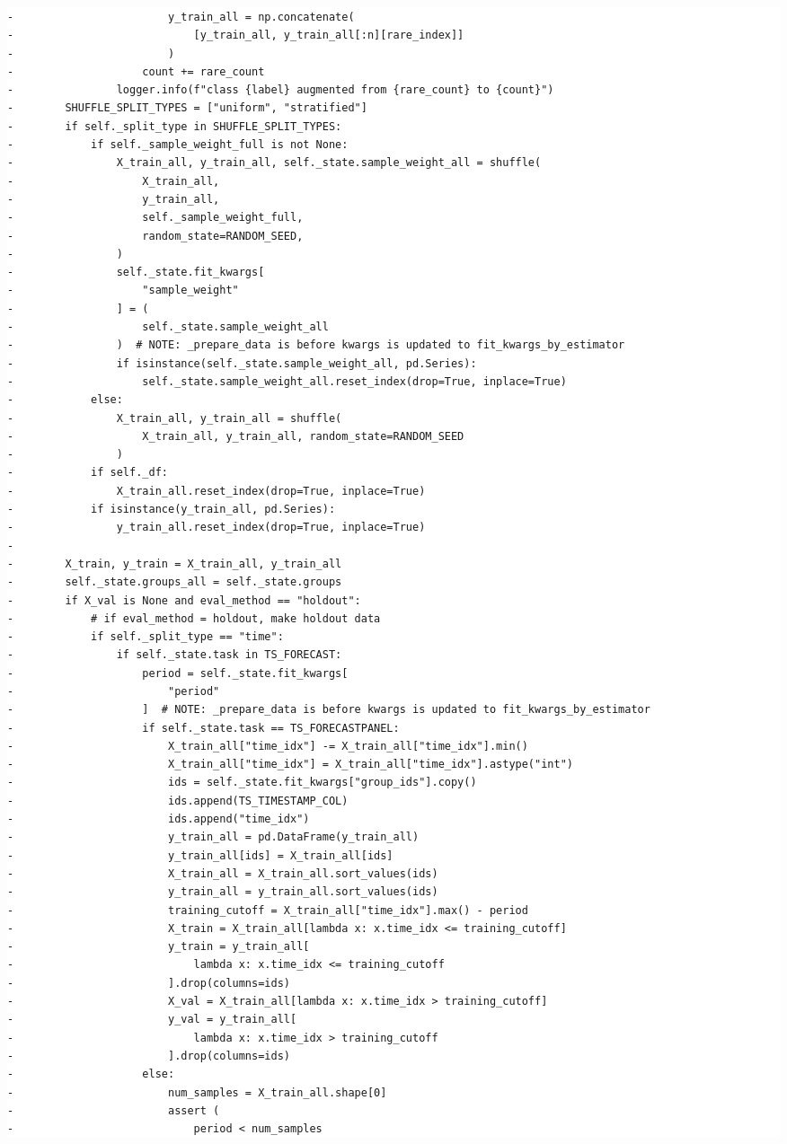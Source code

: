 ```
-                        y_train_all = np.concatenate(
-                            [y_train_all, y_train_all[:n][rare_index]]
-                        )
-                    count += rare_count
-                logger.info(f"class {label} augmented from {rare_count} to {count}")
-        SHUFFLE_SPLIT_TYPES = ["uniform", "stratified"]
-        if self._split_type in SHUFFLE_SPLIT_TYPES:
-            if self._sample_weight_full is not None:
-                X_train_all, y_train_all, self._state.sample_weight_all = shuffle(
-                    X_train_all,
-                    y_train_all,
-                    self._sample_weight_full,
-                    random_state=RANDOM_SEED,
-                )
-                self._state.fit_kwargs[
-                    "sample_weight"
-                ] = (
-                    self._state.sample_weight_all
-                )  # NOTE: _prepare_data is before kwargs is updated to fit_kwargs_by_estimator
-                if isinstance(self._state.sample_weight_all, pd.Series):
-                    self._state.sample_weight_all.reset_index(drop=True, inplace=True)
-            else:
-                X_train_all, y_train_all = shuffle(
-                    X_train_all, y_train_all, random_state=RANDOM_SEED
-                )
-            if self._df:
-                X_train_all.reset_index(drop=True, inplace=True)
-            if isinstance(y_train_all, pd.Series):
-                y_train_all.reset_index(drop=True, inplace=True)
-
-        X_train, y_train = X_train_all, y_train_all
-        self._state.groups_all = self._state.groups
-        if X_val is None and eval_method == "holdout":
-            # if eval_method = holdout, make holdout data
-            if self._split_type == "time":
-                if self._state.task in TS_FORECAST:
-                    period = self._state.fit_kwargs[
-                        "period"
-                    ]  # NOTE: _prepare_data is before kwargs is updated to fit_kwargs_by_estimator
-                    if self._state.task == TS_FORECASTPANEL:
-                        X_train_all["time_idx"] -= X_train_all["time_idx"].min()
-                        X_train_all["time_idx"] = X_train_all["time_idx"].astype("int")
-                        ids = self._state.fit_kwargs["group_ids"].copy()
-                        ids.append(TS_TIMESTAMP_COL)
-                        ids.append("time_idx")
-                        y_train_all = pd.DataFrame(y_train_all)
-                        y_train_all[ids] = X_train_all[ids]
-                        X_train_all = X_train_all.sort_values(ids)
-                        y_train_all = y_train_all.sort_values(ids)
-                        training_cutoff = X_train_all["time_idx"].max() - period
-                        X_train = X_train_all[lambda x: x.time_idx <= training_cutoff]
-                        y_train = y_train_all[
-                            lambda x: x.time_idx <= training_cutoff
-                        ].drop(columns=ids)
-                        X_val = X_train_all[lambda x: x.time_idx > training_cutoff]
-                        y_val = y_train_all[
-                            lambda x: x.time_idx > training_cutoff
-                        ].drop(columns=ids)
-                    else:
-                        num_samples = X_train_all.shape[0]
-                        assert (
-                            period < num_samples
```